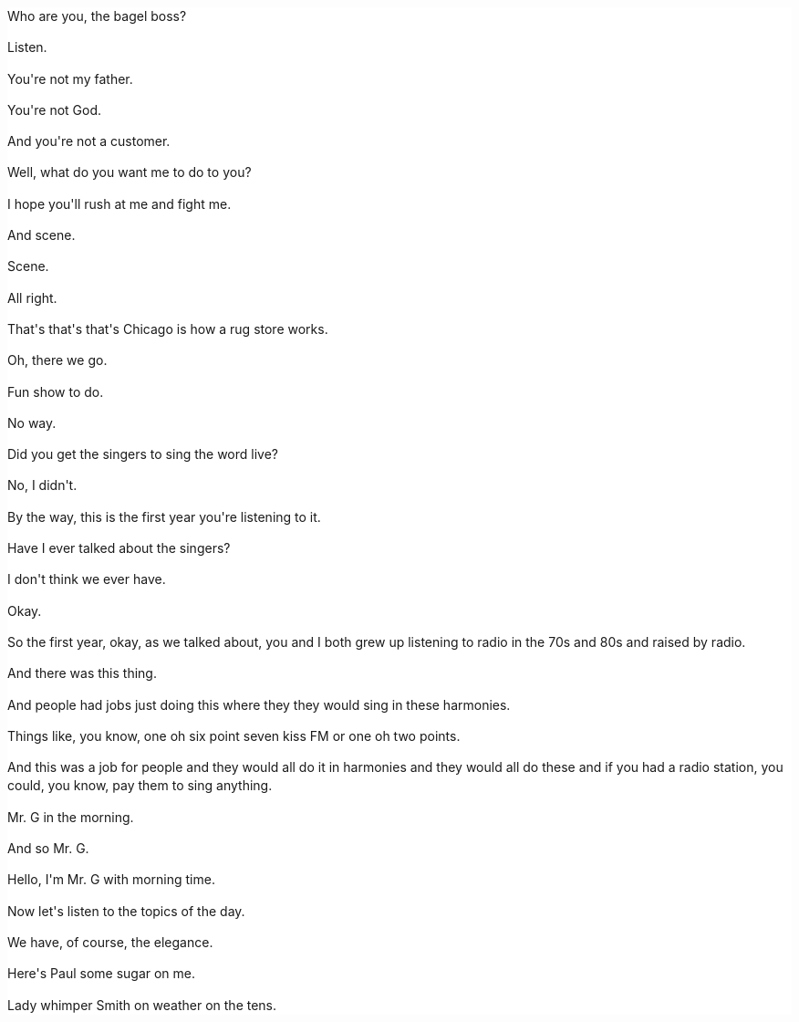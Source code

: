 Who are you, the bagel boss?

Listen.

You're not my father.

You're not God.

And you're not a customer.

Well, what do you want me to do to you?

I hope you'll rush at me and fight me.

And scene.

Scene.

All right.

That's that's that's Chicago is how a rug store works.

Oh, there we go.

Fun show to do.

No way.

Did you get the singers to sing the word live?

No, I didn't.

By the way, this is the first year you're listening to it.

Have I ever talked about the singers?

I don't think we ever have.

Okay.

So the first year, okay, as we talked about, you and I both grew up listening to radio in the 70s and 80s and raised by radio.

And there was this thing.

And people had jobs just doing this where they they would sing in these harmonies.

Things like, you know, one oh six point seven kiss FM or one oh two points.

And this was a job for people and they would all do it in harmonies and they would all do these and if you had a radio station, you could, you know, pay them to sing anything.

Mr. G in the morning.

And so Mr. G.

Hello, I'm Mr. G with morning time.

Now let's listen to the topics of the day.

We have, of course, the elegance.

Here's Paul some sugar on me.

Lady whimper Smith on weather on the tens.
